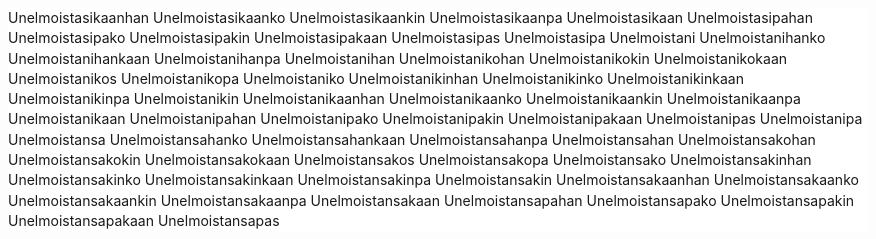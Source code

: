 Unelmoistasikaanhan
Unelmoistasikaanko
Unelmoistasikaankin
Unelmoistasikaanpa
Unelmoistasikaan
Unelmoistasipahan
Unelmoistasipako
Unelmoistasipakin
Unelmoistasipakaan
Unelmoistasipas
Unelmoistasipa
Unelmoistani
Unelmoistanihanko
Unelmoistanihankaan
Unelmoistanihanpa
Unelmoistanihan
Unelmoistanikohan
Unelmoistanikokin
Unelmoistanikokaan
Unelmoistanikos
Unelmoistanikopa
Unelmoistaniko
Unelmoistanikinhan
Unelmoistanikinko
Unelmoistanikinkaan
Unelmoistanikinpa
Unelmoistanikin
Unelmoistanikaanhan
Unelmoistanikaanko
Unelmoistanikaankin
Unelmoistanikaanpa
Unelmoistanikaan
Unelmoistanipahan
Unelmoistanipako
Unelmoistanipakin
Unelmoistanipakaan
Unelmoistanipas
Unelmoistanipa
Unelmoistansa
Unelmoistansahanko
Unelmoistansahankaan
Unelmoistansahanpa
Unelmoistansahan
Unelmoistansakohan
Unelmoistansakokin
Unelmoistansakokaan
Unelmoistansakos
Unelmoistansakopa
Unelmoistansako
Unelmoistansakinhan
Unelmoistansakinko
Unelmoistansakinkaan
Unelmoistansakinpa
Unelmoistansakin
Unelmoistansakaanhan
Unelmoistansakaanko
Unelmoistansakaankin
Unelmoistansakaanpa
Unelmoistansakaan
Unelmoistansapahan
Unelmoistansapako
Unelmoistansapakin
Unelmoistansapakaan
Unelmoistansapas